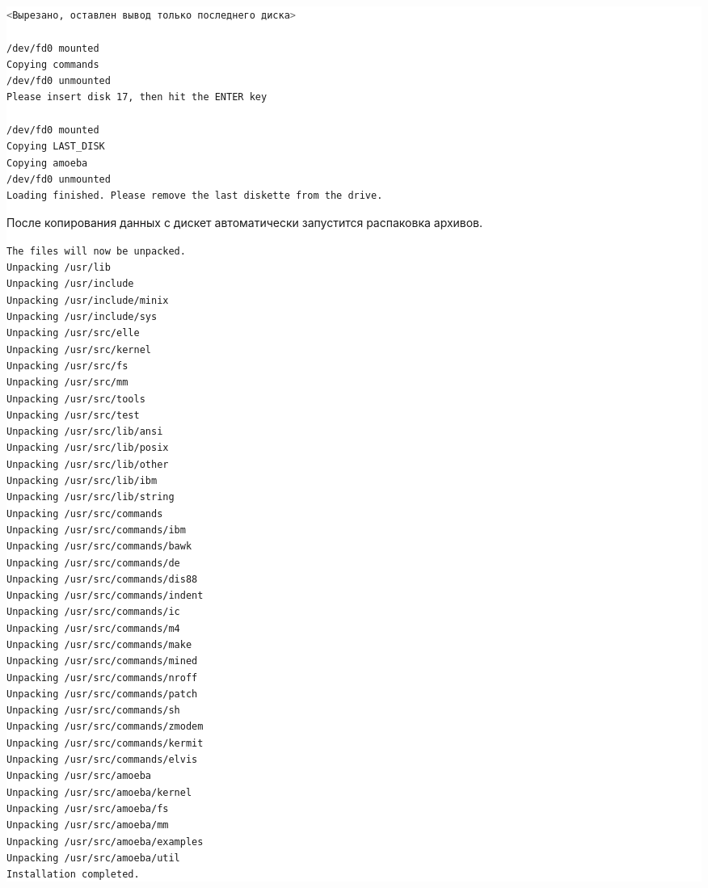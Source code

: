 ```bash
<Вырезано, оставлен вывод только последнего диска>

/dev/fd0 mounted
Copying commands
/dev/fd0 unmounted
Please insert disk 17, then hit the ENTER key

/dev/fd0 mounted
Copying LAST_DISK
Copying amoeba
/dev/fd0 unmounted
Loading finished. Please remove the last diskette from the drive.
```
После копирования данных с дискет автоматически запустится распаковка архивов.

<spoiler title="Посмотреть вывод работы скрипта">

```
The files will now be unpacked.
Unpacking /usr/lib
Unpacking /usr/include
Unpacking /usr/include/minix
Unpacking /usr/include/sys
Unpacking /usr/src/elle
Unpacking /usr/src/kernel
Unpacking /usr/src/fs
Unpacking /usr/src/mm
Unpacking /usr/src/tools
Unpacking /usr/src/test
Unpacking /usr/src/lib/ansi
Unpacking /usr/src/lib/posix
Unpacking /usr/src/lib/other
Unpacking /usr/src/lib/ibm
Unpacking /usr/src/lib/string
Unpacking /usr/src/commands
Unpacking /usr/src/commands/ibm
Unpacking /usr/src/commands/bawk
Unpacking /usr/src/commands/de
Unpacking /usr/src/commands/dis88
Unpacking /usr/src/commands/indent
Unpacking /usr/src/commands/ic
Unpacking /usr/src/commands/m4
Unpacking /usr/src/commands/make
Unpacking /usr/src/commands/mined
Unpacking /usr/src/commands/nroff
Unpacking /usr/src/commands/patch
Unpacking /usr/src/commands/sh
Unpacking /usr/src/commands/zmodem
Unpacking /usr/src/commands/kermit
Unpacking /usr/src/commands/elvis
Unpacking /usr/src/amoeba
Unpacking /usr/src/amoeba/kernel
Unpacking /usr/src/amoeba/fs
Unpacking /usr/src/amoeba/mm
Unpacking /usr/src/amoeba/examples
Unpacking /usr/src/amoeba/util
Installation completed.
```
</spoiler>
